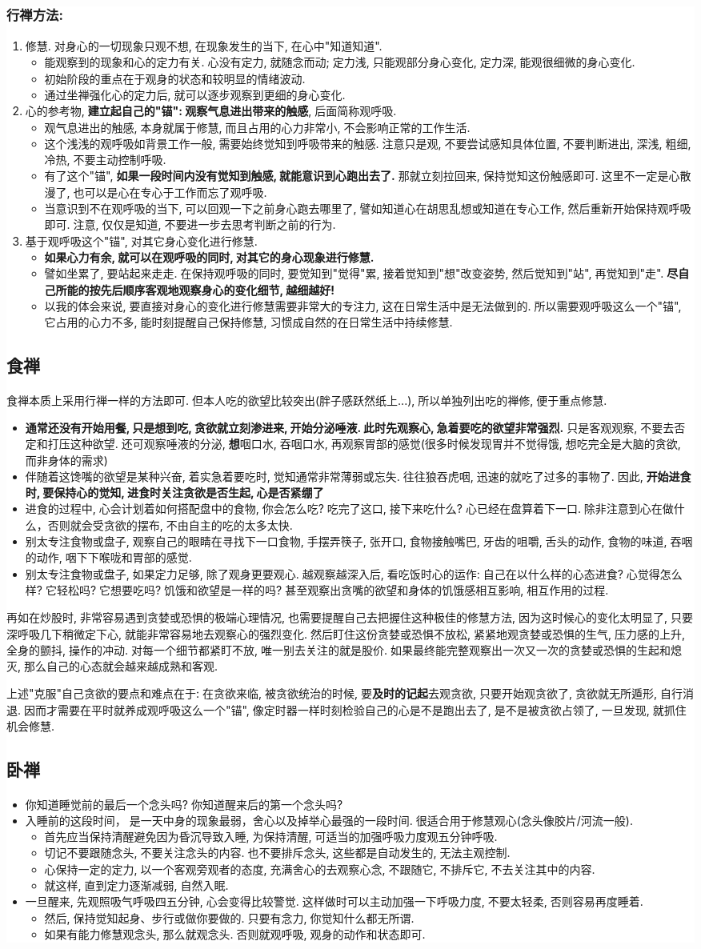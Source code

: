 
### 行禅方法:

1. 修慧. 对身心的一切现象只观不想, 在现象发生的当下, 在心中"知道知道".
    - 能观察到的现象和心的定力有关. 心没有定力, 就随念而动; 定力浅, 只能观部分身心变化, 定力深, 能观很细微的身心变化.
    - 初始阶段的重点在于观身的状态和较明显的情绪波动.
    - 通过坐禅强化心的定力后, 就可以逐步观察到更细的身心变化.
2. 心的参考物, **建立起自己的"锚": 观察气息进出带来的触感**, 后面简称观呼吸.
    - 观气息进出的触感, 本身就属于修慧, 而且占用的心力非常小, 不会影响正常的工作生活.
    - 这个浅浅的观呼吸如背景工作一般, 需要始终觉知到呼吸带来的触感. 注意只是观, 不要尝试感知具体位置, 不要判断进出, 深浅, 粗细, 冷热, 不要主动控制呼吸.
    - 有了这个"锚", **如果一段时间内没有觉知到触感, 就能意识到心跑出去了.** 那就立刻拉回来, 保持觉知这份触感即可. 这里不一定是心散漫了, 也可以是心在专心于工作而忘了观呼吸.
    - 当意识到不在观呼吸的当下, 可以回观一下之前身心跑去哪里了, 譬如知道心在胡思乱想或知道在专心工作, 然后重新开始保持观呼吸即可. 注意, 仅仅是知道, 不要进一步去思考判断之前的行为.
3. 基于观呼吸这个"锚", 对其它身心变化进行修慧.
    - **如果心力有余, 就可以在观呼吸的同时, 对其它的身心现象进行修慧.**
    - 譬如坐累了, 要站起来走走. 在保持观呼吸的同时, 要觉知到"觉得"累, 接着觉知到"想"改变姿势, 然后觉知到"站", 再觉知到"走". **尽自己所能的按先后顺序客观地观察身心的变化细节, 越细越好!**
    - 以我的体会来说, 要直接对身心的变化进行修慧需要非常大的专注力, 这在日常生活中是无法做到的. 所以需要观呼吸这么一个"锚", 它占用的心力不多, 能时刻提醒自己保持修慧, 习惯成自然的在日常生活中持续修慧.



## 食禅
食禅本质上采用行禅一样的方法即可. 但本人吃的欲望比较突出(胖子感跃然纸上...), 所以单独列出吃的禅修, 便于重点修慧.

- **通常还没有开始用餐, 只是想到吃, 贪欲就立刻渗进来, 开始分泌唾液. 此时先观察心, 急着要吃的欲望非常强烈.** 只是客观观察, 不要去否定和打压这种欲望. 还可观察唾液的分泌, **想**咽口水, 吞咽口水, 再观察胃部的感觉(很多时候发现胃并不觉得饿, 想吃完全是大脑的贪欲, 而非身体的需求)
- 伴随着这馋嘴的欲望是某种兴奋, 着实急着要吃时, 觉知通常非常薄弱或忘失. 往往狼吞虎咽, 迅速的就吃了过多的事物了. 因此, **开始进食时, 要保持心的觉知, 进食时关注贪欲是否生起, 心是否紧绷了**
- 进食的过程中, 心会计划着如何搭配盘中的食物, 你会怎么吃? 吃完了这口, 接下来吃什么? 心已经在盘算着下一口. 除非注意到心在做什么，否则就会受贪欲的摆布, 不由自主的吃的太多太快.
- 别太专注食物或盘子, 观察自己的眼睛在寻找下一口食物, 手摆弄筷子, 张开口, 食物接触嘴巴, 牙齿的咀嚼, 舌头的动作, 食物的味道, 吞咽的动作, 咽下下喉咙和胃部的感觉.
- 别太专注食物或盘子, 如果定力足够, 除了观身更要观心. 越观察越深入后, 看吃饭时心的运作: 自己在以什么样的心态进食? 心觉得怎么样? 它轻松吗? 它想要吃吗? 饥饿和欲望是一样的吗? 甚至观察出贪嘴的欲望和身体的饥饿感相互影响, 相互作用的过程.


再如在炒股时, 非常容易遇到贪婪或恐惧的极端心理情况, 也需要提醒自己去把握住这种极佳的修慧方法, 因为这时候心的变化太明显了, 只要深呼吸几下稍微定下心, 就能非常容易地去观察心的强烈变化. 然后盯住这份贪婪或恐惧不放松, 紧紧地观贪婪或恐惧的生气, 压力感的上升, 全身的颤抖, 操作的冲动. 对每一个细节都紧盯不放, 唯一别去关注的就是股价. 如果最终能完整观察出一次又一次的贪婪或恐惧的生起和熄灭, 那么自己的心态就会越来越成熟和客观.


上述"克服"自己贪欲的要点和难点在于: 在贪欲来临, 被贪欲统治的时候, 要**及时的记起**去观贪欲, 只要开始观贪欲了, 贪欲就无所遁形, 自行消退. 因而才需要在平时就养成观呼吸这么一个"锚", 像定时器一样时刻检验自己的心是不是跑出去了, 是不是被贪欲占领了, 一旦发现, 就抓住机会修慧.


## 卧禅

- 你知道睡觉前的最后一个念头吗? 你知道醒来后的第一个念头吗?
- 入睡前的这段时间， 是一天中身的现象最弱，舍心以及掉举心最强的一段时间. 很适合用于修慧观心(念头像胶片/河流一般).
    - 首先应当保持清醒避免因为昏沉导致入睡, 为保持清醒, 可适当的加强呼吸力度观五分钟呼吸.
    - 切记不要跟随念头, 不要关注念头的内容. 也不要排斥念头, 这些都是自动发生的, 无法主观控制.
    - 心保持一定的定力, 以一个客观旁观者的态度, 充满舍心的去观察心念, 不跟随它, 不排斥它, 不去关注其中的内容.
    - 就这样, 直到定力逐渐减弱, 自然入眠.
- 一旦醒来, 先观照吸气呼吸四五分钟, 心会变得比较警觉. 这样做时可以主动加强一下呼吸力度, 不要太轻柔, 否则容易再度睡着.
    - 然后, 保持觉知起身、步行或做你要做的. 只要有念力, 你觉知什么都无所谓.
    - 如果有能力修慧观念头, 那么就观念头. 否则就观呼吸, 观身的动作和状态即可.

